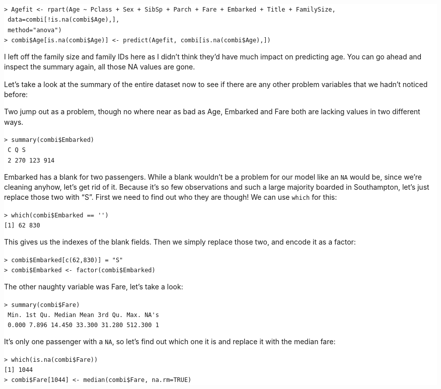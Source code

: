 ```
> Agefit <- rpart(Age ~ Pclass + Sex + SibSp + Parch + Fare + Embarked + Title + FamilySize,
 data=combi[!is.na(combi$Age),], 
 method="anova")
> combi$Age[is.na(combi$Age)] <- predict(Agefit, combi[is.na(combi$Age),])

```

I left off the family size and family IDs here as I didn’t think they’d have much impact on predicting age. You can go ahead and inspect the summary again, all those NA values are gone.

Let’s take a look at the summary of the entire dataset now to see if there are any other problem variables that we hadn’t noticed before:

Two jump out as a problem, though no where near as bad as Age, Embarked and Fare both are lacking values in two different ways.

```
> summary(combi$Embarked)
 C Q S
 2 270 123 914

```

Embarked has a blank for two passengers. While a blank wouldn’t be a problem for our model like an `NA` would be, since we’re cleaning anyhow, let’s get rid of it. Because it’s so few observations and such a large majority boarded in Southampton, let’s just replace those two with “S”. First we need to find out who they are though! We can use `which` for this:

```
> which(combi$Embarked == '')
[1] 62 830

```

This gives us the indexes of the blank fields. Then we simply replace those two, and encode it as a factor:

```
> combi$Embarked[c(62,830)] = "S"
> combi$Embarked <- factor(combi$Embarked)

```

The other naughty variable was Fare, let’s take a look:

```
> summary(combi$Fare)
 Min. 1st Qu. Median Mean 3rd Qu. Max. NA's
 0.000 7.896 14.450 33.300 31.280 512.300 1

```

It’s only one passenger with a `NA`, so let’s find out which one it is and replace it with the median fare:

```
> which(is.na(combi$Fare))
[1] 1044
> combi$Fare[1044] <- median(combi$Fare, na.rm=TRUE)

```
